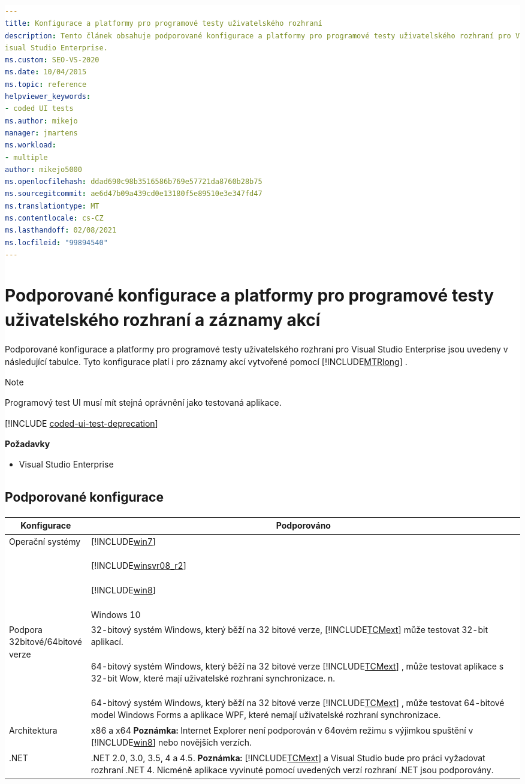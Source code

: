 ```yaml
---
title: Konfigurace a platformy pro programové testy uživatelského rozhraní
description: Tento článek obsahuje podporované konfigurace a platformy pro programové testy uživatelského rozhraní pro Visual Studio Enterprise.
ms.custom: SEO-VS-2020
ms.date: 10/04/2015
ms.topic: reference
helpviewer_keywords:
- coded UI tests
ms.author: mikejo
manager: jmartens
ms.workload:
- multiple
author: mikejo5000
ms.openlocfilehash: ddad690c98b3516586b769e57721da8760b28b75
ms.sourcegitcommit: ae6d47b09a439cd0e13180f5e89510e3e347fd47
ms.translationtype: MT
ms.contentlocale: cs-CZ
ms.lasthandoff: 02/08/2021
ms.locfileid: "99894540"
---
```

# <a name="supported-configurations-and-platforms-for-coded-ui-tests-and-action-recordings"></a>Podporované konfigurace a platformy pro programové testy uživatelského rozhraní a záznamy akcí

Podporované konfigurace a platformy pro programové testy uživatelského rozhraní pro Visual Studio Enterprise jsou uvedeny v následující tabulce. Tyto konfigurace platí i pro záznamy akcí vytvořené pomocí [!INCLUDE[MTRlong](../test/includes/mtrlong_md.md)] .

> [!NOTE]
> Programový test UI musí mít stejná oprávnění jako testovaná aplikace.

[!INCLUDE [coded-ui-test-deprecation](includes/coded-ui-test-deprecation.md)]

**Požadavky**

- Visual Studio Enterprise

## <a name="supported-configurations"></a>Podporované konfigurace

| Konfigurace | Podporováno |
|-| - |
| Operační systémy | [!INCLUDE[win7](../debugger/includes/win7_md.md)]<br /><br /> [!INCLUDE[winsvr08_r2](../debugger/includes/winsvr08_r2_md.md)]<br /><br /> [!INCLUDE[win8](../debugger/includes/win8_md.md)]<br /><br /> Windows 10 |
| Podpora 32bitové/64bitové verze | 32-bitový systém Windows, který běží na 32 bitové verze, [!INCLUDE[TCMext](../misc/includes/tcmext_md.md)] může testovat 32-bit aplikací.<br /><br /> 64-bitový systém Windows, který běží na 32 bitové verze [!INCLUDE[TCMext](../misc/includes/tcmext_md.md)] , může testovat aplikace s 32-bit Wow, které mají uživatelské rozhraní synchronizace. n.<br /><br /> 64-bitový systém Windows, který běží na 32 bitové verze [!INCLUDE[TCMext](../misc/includes/tcmext_md.md)] , může testovat 64-bitové model Windows Forms a aplikace WPF, které nemají uživatelské rozhraní synchronizace. |
| Architektura | x86 a x64 **Poznámka:**  Internet Explorer není podporován v 64ovém režimu s výjimkou spuštění v [!INCLUDE[win8](../debugger/includes/win8_md.md)] nebo novějších verzích. |
| .NET | .NET 2.0, 3.0, 3.5, 4 a 4.5. **Poznámka:** [!INCLUDE[TCMext](../misc/includes/tcmext_md.md)] a Visual Studio bude pro práci vyžadovat rozhraní .NET 4.   Nicméně aplikace vyvinuté pomocí uvedených verzí rozhraní .NET jsou podporovány. |
